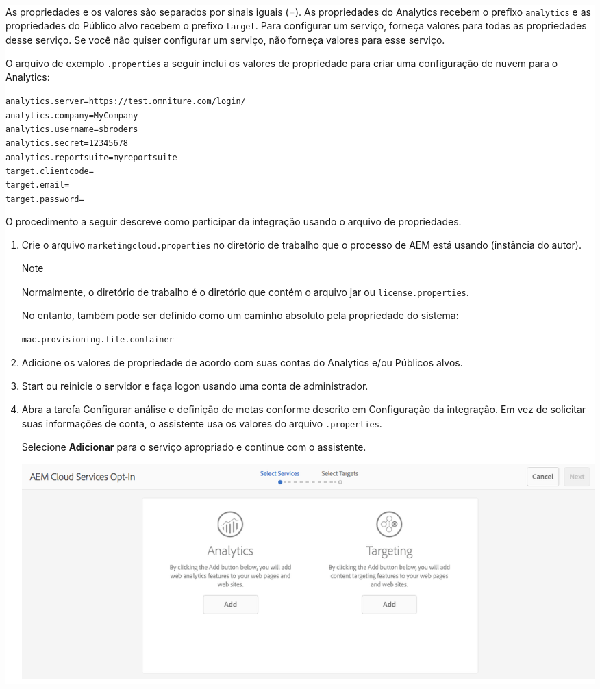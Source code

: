 As propriedades e os valores são separados por sinais iguais (=). As propriedades do Analytics recebem o prefixo `analytics` e as propriedades do Público alvo recebem o prefixo `target`. Para configurar um serviço, forneça valores para todas as propriedades desse serviço. Se você não quiser configurar um serviço, não forneça valores para esse serviço.

O arquivo de exemplo `.properties` a seguir inclui os valores de propriedade para criar uma configuração de nuvem para o Analytics:

```xml
analytics.server=https://test.omniture.com/login/
analytics.company=MyCompany
analytics.username=sbroders
analytics.secret=12345678
analytics.reportsuite=myreportsuite
target.clientcode=
target.email=
target.password=
```

O procedimento a seguir descreve como participar da integração usando o arquivo de propriedades.

1. Crie o arquivo `marketingcloud.properties` no diretório de trabalho que o processo de AEM está usando (instância do autor).

   >[!NOTE]
   >
   >Normalmente, o diretório de trabalho é o diretório que contém o arquivo jar ou `license.properties`.
   >
   >No entanto, também pode ser definido como um caminho absoluto pela propriedade do sistema:
   >
   >`mac.provisioning.file.container`

1. Adicione os valores de propriedade de acordo com suas contas do Analytics e/ou Públicos alvos.
1. Start ou reinicie o servidor e faça logon usando uma conta de administrador.
1. Abra a tarefa Configurar análise e definição de metas conforme descrito em [Configuração da integração](/help/sites-administering/opt-in.md#configuring-the-integration). Em vez de solicitar suas informações de conta, o assistente usa os valores do arquivo `.properties`.

   Selecione **Adicionar** para o serviço apropriado e continue com o assistente.

   ![optin-02](assets/optin-02.png)
